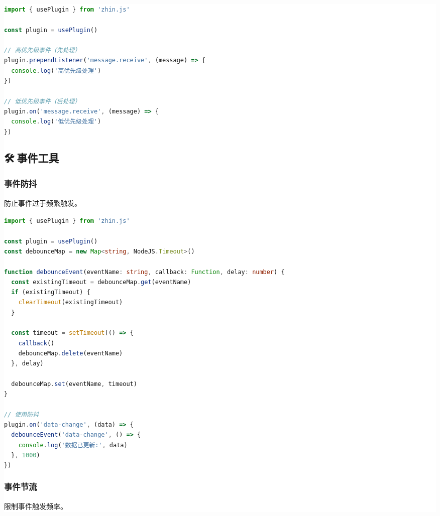 ```typescript
import { usePlugin } from 'zhin.js'

const plugin = usePlugin()

// 高优先级事件（先处理）
plugin.prependListener('message.receive', (message) => {
  console.log('高优先级处理')
})

// 低优先级事件（后处理）
plugin.on('message.receive', (message) => {
  console.log('低优先级处理')
})
```

## 🛠️ 事件工具

### 事件防抖
防止事件过于频繁触发。

```typescript
import { usePlugin } from 'zhin.js'

const plugin = usePlugin()
const debounceMap = new Map<string, NodeJS.Timeout>()

function debounceEvent(eventName: string, callback: Function, delay: number) {
  const existingTimeout = debounceMap.get(eventName)
  if (existingTimeout) {
    clearTimeout(existingTimeout)
  }
  
  const timeout = setTimeout(() => {
    callback()
    debounceMap.delete(eventName)
  }, delay)
  
  debounceMap.set(eventName, timeout)
}

// 使用防抖
plugin.on('data-change', (data) => {
  debounceEvent('data-change', () => {
    console.log('数据已更新:', data)
  }, 1000)
})
```

### 事件节流
限制事件触发频率。
